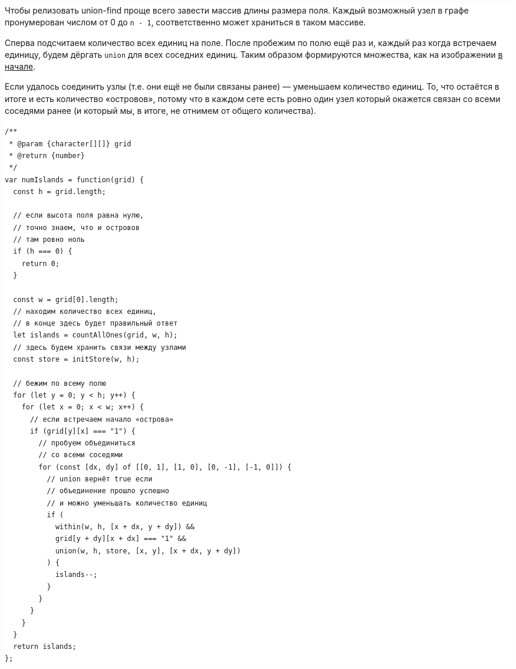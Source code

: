 Чтобы релизовать union-find проще всего завести массив длины размера поля. Каждый возможный узел в графе пронумерован числом от 0 до `n - 1`, соответственно может храниться в таком массиве.

Сперва подсчитаем количество всех единиц на поле. После пробежим по полю ещё раз и, каждый раз когда встречаем единицу, будем дёргать `union` для всех соседних единиц. Таким образом формируются множества, как на изображении [в начале](/posts/number-of-islands.md#%D1%80%D0%B5%D1%88%D0%B5%D0%BD%D0%B8%D0%B5).

Если удалось соединить узлы (т.е. они ещё не были связаны ранее) — уменьшаем количество единиц. То, что остаётся в итоге и есть количество «островов», потому что в каждом сете есть ровно один узел который окажется связан со всеми соседями ранее (и который мы, в итоге, не отнимем от общего количества).

    /**
     * @param {character[][]} grid
     * @return {number}
     */
    var numIslands = function(grid) {
      const h = grid.length;
    
      // если высота поля равна нулю,
      // точно знаем, что и островов
      // там ровно ноль
      if (h === 0) {
        return 0;
      }
    
      const w = grid[0].length;
      // находим количество всех единиц,
      // в конце здесь будет правильный ответ
      let islands = countAllOnes(grid, w, h);
      // здесь будем хранить связи между узлами
      const store = initStore(w, h);
    
      // бежим по всему полю
      for (let y = 0; y < h; y++) {
        for (let x = 0; x < w; x++) {
          // если встречаем начало «острова»
          if (grid[y][x] === "1") {
            // пробуем объединиться
            // со всеми соседями
            for (const [dx, dy] of [[0, 1], [1, 0], [0, -1], [-1, 0]]) {
              // union вернёт true если
              // объединение прошло успешно
              // и можно уменьшать количество единиц
              if (
                within(w, h, [x + dx, y + dy]) &&
                grid[y + dy][x + dx] === "1" &&
                union(w, h, store, [x, y], [x + dx, y + dy])
              ) {
                islands--;
              }
            }
          }
        }
      }
      return islands;
    };
    